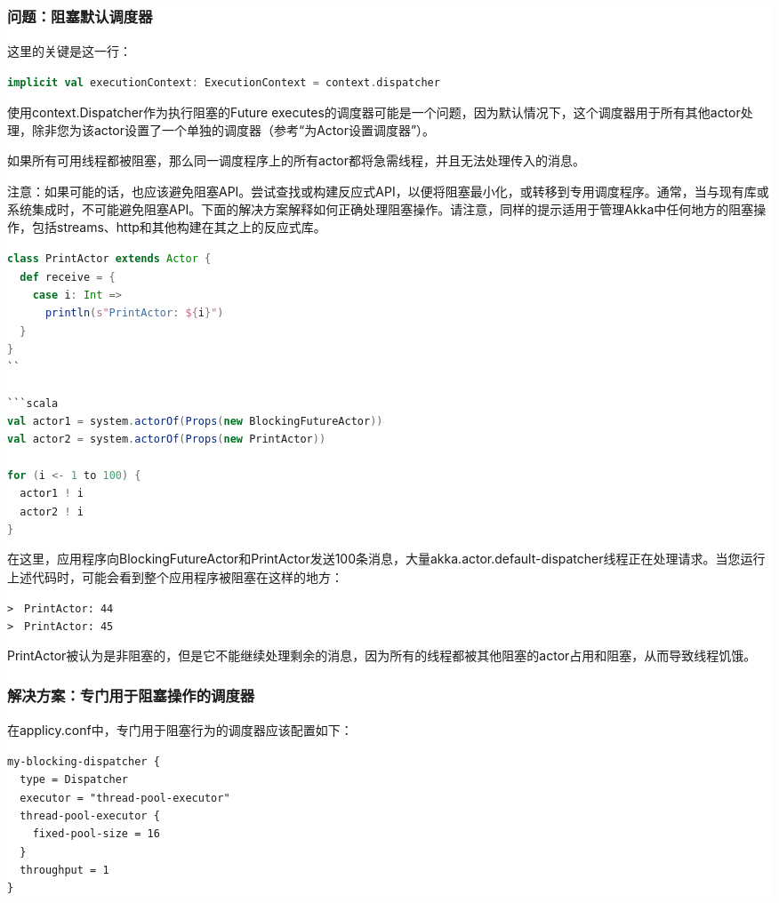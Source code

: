 ### 问题：阻塞默认调度器

这里的关键是这一行：

```scala
implicit val executionContext: ExecutionContext = context.dispatcher
```

使用context.Dispatcher作为执行阻塞的Future executes的调度器可能是一个问题，因为默认情况下，这个调度器用于所有其他actor处理，除非您为该actor设置了一个单独的调度器（参考“为Actor设置调度器”）。


如果所有可用线程都被阻塞，那么同一调度程序上的所有actor都将急需线程，并且无法处理传入的消息。

注意：如果可能的话，也应该避免阻塞API。尝试查找或构建反应式API，以便将阻塞最小化，或转移到专用调度程序。通常，当与现有库或系统集成时，不可能避免阻塞API。下面的解决方案解释如何正确处理阻塞操作。请注意，同样的提示适用于管理Akka中任何地方的阻塞操作，包括streams、http和其他构建在其之上的反应式库。

```scala
class PrintActor extends Actor {
  def receive = {
    case i: Int =>
      println(s"PrintActor: ${i}")
  }
}
``

```scala
val actor1 = system.actorOf(Props(new BlockingFutureActor))
val actor2 = system.actorOf(Props(new PrintActor))

for (i <- 1 to 100) {
  actor1 ! i
  actor2 ! i
}
```

在这里，应用程序向BlockingFutureActor和PrintActor发送100条消息，大量akka.actor.default-dispatcher线程正在处理请求。当您运行上述代码时，可能会看到整个应用程序被阻塞在这样的地方：

```
>　PrintActor: 44
>　PrintActor: 45
```

PrintActor被认为是非阻塞的，但是它不能继续处理剩余的消息，因为所有的线程都被其他阻塞的actor占用和阻塞，从而导致线程饥饿。


### 解决方案：专门用于阻塞操作的调度器

在applicy.conf中，专门用于阻塞行为的调度器应该配置如下：

```
my-blocking-dispatcher {
  type = Dispatcher
  executor = "thread-pool-executor"
  thread-pool-executor {
    fixed-pool-size = 16
  }
  throughput = 1
}
```
